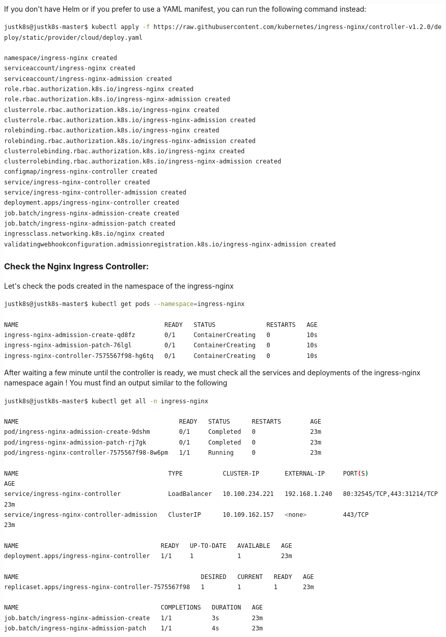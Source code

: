 If you don't have Helm or if you prefer to use a YAML manifest, you can run the following command instead:
``` bash 
justk8s@justk8s-master$ kubectl apply -f https://raw.githubusercontent.com/kubernetes/ingress-nginx/controller-v1.2.0/deploy/static/provider/cloud/deploy.yaml

namespace/ingress-nginx created
serviceaccount/ingress-nginx created
serviceaccount/ingress-nginx-admission created
role.rbac.authorization.k8s.io/ingress-nginx created
role.rbac.authorization.k8s.io/ingress-nginx-admission created
clusterrole.rbac.authorization.k8s.io/ingress-nginx created
clusterrole.rbac.authorization.k8s.io/ingress-nginx-admission created
rolebinding.rbac.authorization.k8s.io/ingress-nginx created
rolebinding.rbac.authorization.k8s.io/ingress-nginx-admission created
clusterrolebinding.rbac.authorization.k8s.io/ingress-nginx created
clusterrolebinding.rbac.authorization.k8s.io/ingress-nginx-admission created
configmap/ingress-nginx-controller created
service/ingress-nginx-controller created
service/ingress-nginx-controller-admission created
deployment.apps/ingress-nginx-controller created
job.batch/ingress-nginx-admission-create created
job.batch/ingress-nginx-admission-patch created
ingressclass.networking.k8s.io/nginx created
validatingwebhookconfiguration.admissionregistration.k8s.io/ingress-nginx-admission created
```
### Check the Nginx Ingress Controller:
Let's check the pods created in the namespace of the ingress-nginx
``` bash 
justk8s@justk8s-master$ kubectl get pods --namespace=ingress-nginx

NAME                                        READY   STATUS              RESTARTS   AGE
ingress-nginx-admission-create-qd8fz        0/1     ContainerCreating   0          10s
ingress-nginx-admission-patch-76lgl         0/1     ContainerCreating   0          10s
ingress-nginx-controller-7575567f98-hg6tq   0/1     ContainerCreating   0          10s
```
After waiting a few minute until the controller is ready, we must check all the services and deployments of the ingress-nginx namespace again ! You must find an output similar to the following
``` bash 
justk8s@justk8s-master$ kubectl get all -n ingress-nginx

NAME                                            READY   STATUS      RESTARTS        AGE
pod/ingress-nginx-admission-create-9dshm        0/1     Completed   0               23m
pod/ingress-nginx-admission-patch-rj7gk         0/1     Completed   0               23m
pod/ingress-nginx-controller-7575567f98-8w6pm   1/1     Running     0               23m

NAME                                         TYPE           CLUSTER-IP       EXTERNAL-IP     PORT(S)                      AGE
service/ingress-nginx-controller             LoadBalancer   10.100.234.221   192.168.1.240   80:32545/TCP,443:31214/TCP   23m
service/ingress-nginx-controller-admission   ClusterIP      10.109.162.157   <none>          443/TCP                      23m

NAME                                       READY   UP-TO-DATE   AVAILABLE   AGE
deployment.apps/ingress-nginx-controller   1/1     1            1           23m

NAME                                                  DESIRED   CURRENT   READY   AGE
replicaset.apps/ingress-nginx-controller-7575567f98   1         1         1       23m

NAME                                       COMPLETIONS   DURATION   AGE
job.batch/ingress-nginx-admission-create   1/1           3s         23m
job.batch/ingress-nginx-admission-patch    1/1           4s         23m
```